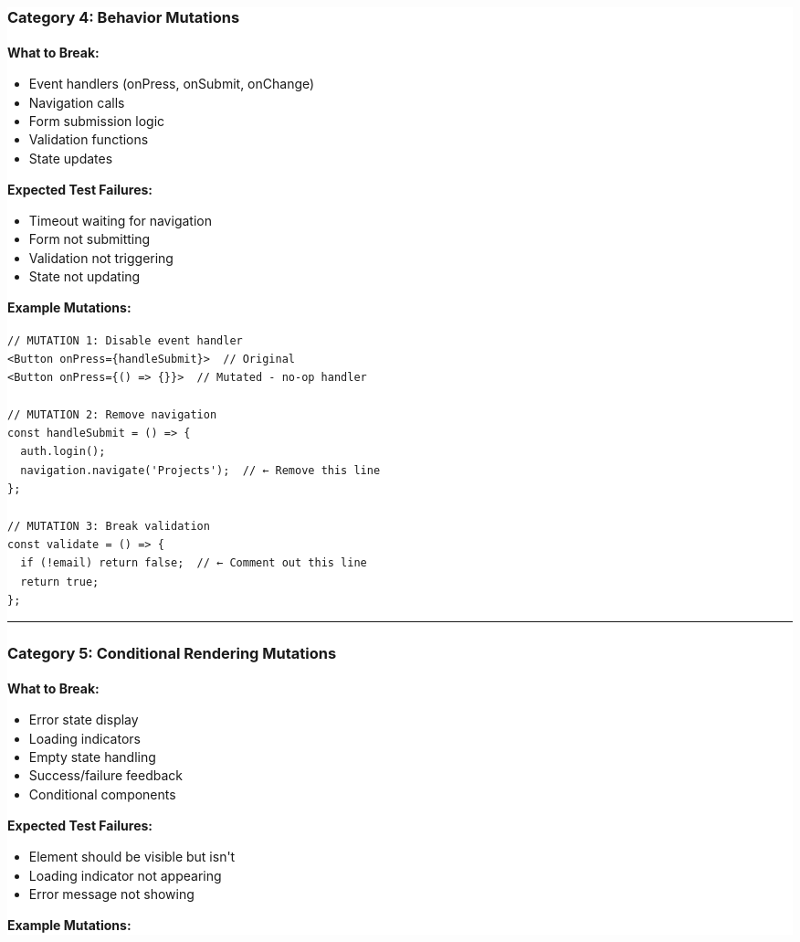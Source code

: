 ### Category 4: Behavior Mutations

**What to Break:**

- Event handlers (onPress, onSubmit, onChange)
- Navigation calls
- Form submission logic
- Validation functions
- State updates

**Expected Test Failures:**

- Timeout waiting for navigation
- Form not submitting
- Validation not triggering
- State not updating

**Example Mutations:**

```tsx
// MUTATION 1: Disable event handler
<Button onPress={handleSubmit}>  // Original
<Button onPress={() => {}}>  // Mutated - no-op handler

// MUTATION 2: Remove navigation
const handleSubmit = () => {
  auth.login();
  navigation.navigate('Projects');  // ← Remove this line
};

// MUTATION 3: Break validation
const validate = () => {
  if (!email) return false;  // ← Comment out this line
  return true;
};
```

---

### Category 5: Conditional Rendering Mutations

**What to Break:**

- Error state display
- Loading indicators
- Empty state handling
- Success/failure feedback
- Conditional components

**Expected Test Failures:**

- Element should be visible but isn't
- Loading indicator not appearing
- Error message not showing

**Example Mutations:**
